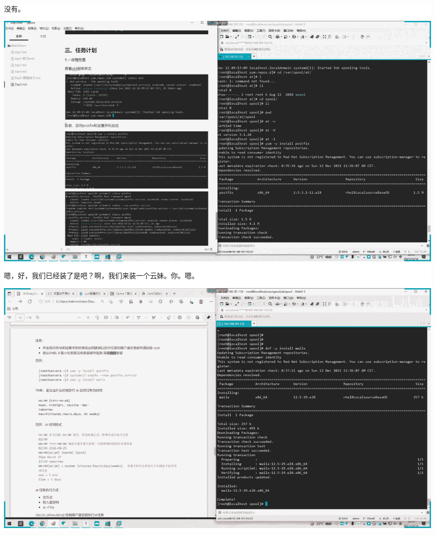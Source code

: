 没有。

![](img/e078c2bc2c16c5441da5a858d834c208_17.png)

嗯，好，我们已经装了是吧？啊，我们来装一个云妹。你。嗯。

![](img/e078c2bc2c16c5441da5a858d834c208_19.png)
